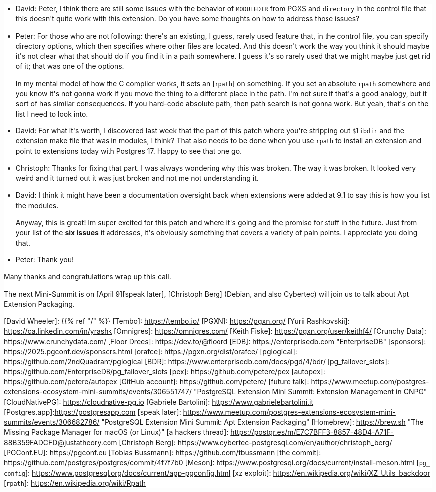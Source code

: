 -   David: Peter, I think there are still some issues with the behavior of
    `MODULEDIR` from PGXS and `directory` in the control file that this
    doesn't quite work with this extension. Do you have some thoughts on how
    to address those issues?

-   Peter: For those who are not following: there's an existing, I guess,
    rarely used feature that, in the control file, you can specify directory
    options, which then specifies where other files are located. And this
    doesn't work the way you think it should maybe it's not clear what that
    should do if you find it in a path somewhere. I guess it's so rarely used
    that we might maybe just get rid of it; that was one of the options.

    In my mental model of how the C compiler works, it sets an [`rpath`] on
    something. If you set an absolute `rpath` somewhere and you know it's not
    gonna work if you move the thing to a different place in the path. I'm not
    sure if that's a good analogy, but it sort of has similar consequences. If
    you hard-code absolute path, then path search is not gonna work. But yeah,
    that's on the list I need to look into.

-   David: For what it's worth, I discovered last week that the part of this
    patch where you're stripping out `$libdir` and the extension make file that
    was in modules, I think? That also needs to be done when you use `rpath`
    to install an extension and point to extensions today with Postgres 17.
    Happy to see that one go.

-   Christoph: Thanks for fixing that part. I was always wondering why this
    was broken. The way it was broken. It looked very weird and it turned out
    it was just broken and not me not understanding it.

-   David: I think it might have been a documentation oversight back when
    extensions were added at 9.1 to say this is how you list the modules.

    Anyway, this is great! Im super excited for this patch and where it's
    going and the promise for stuff in the future. Just from your list of the
    **six issues** it addresses, it's obviously something that covers a
    variety of pain points. I appreciate you doing that.

-   Peter: Thank you!

Many thanks and congratulations wrap up this call.

The next Mini-Summit is on [April 9][speak later], [Christoph Berg] (Debian,
and also Cybertec) will join us to talk about Apt Extension Packaging.

  [mini-summit]: https://www.meetup.com/postgres-extensions-ecosystem-mini-summits/
    "Postgres Extension Ecosystem Mini-Summit on Meetup"
  [summit]: https://www.pgevents.ca/events/pgconfdev2025/schedule/session/241/
    "PGConf.dev: Extensions Ecosystem Summit"
  [PGConf.dev]: https://2025.pgconf.dev "PostgreSQL Development Conference 2025"
  [Peter Eisentraut]: https://peter.eisentraut.org
  [David Wheeler]: {{% ref "/" %}}
  [Tembo]: https://tembo.io/
  [PGXN]: https://pgxn.org/
  [Yurii Rashkovskii]: https://ca.linkedin.com/in/yrashk
  [Omnigres]: https://omnigres.com/
  [Keith Fiske]: https://pgxn.org/user/keithf4/
  [Crunchy Data]: https://www.crunchydata.com/
  [Floor Drees]: https://dev.to/@floord
  [EDB]: https://enterprisedb.com "EnterpriseDB"
  [sponsors]: https://2025.pgconf.dev/sponsors.html
  [orafce]: https://pgxn.org/dist/orafce/
  [pglogical]: https://github.com/2ndQuadrant/pglogical
  [BDR]: https://www.enterprisedb.com/docs/pgd/4/bdr/
  [pg_failover_slots]: https://github.com/EnterpriseDB/pg_failover_slots
  [pex]: https://github.com/petere/pex
  [autopex]: https://github.com/petere/autopex
  [GitHub account]: https://github.com/petere/
  [future talk]: https://www.meetup.com/postgres-extensions-ecosystem-mini-summits/events/306551747/
    "PostgreSQL Extension Mini Summit: Extension Management in CNPG"
  [CloudNativePG]: https://cloudnative-pg.io
  [Gabriele Bartolini]: https://www.gabrielebartolini.it
  [Postgres.app]:https://postgresapp.com
  [speak later]: https://www.meetup.com/postgres-extensions-ecosystem-mini-summits/events/306682786/
    "PostgreSQL Extension Mini Summit: Apt Extension Packaging"
  [Homebrew]: https://brew.sh "The Missing Package Manager for macOS (or Linux)"
  [a hackers thread]: https://postgr.es/m/E7C7BFFB-8857-48D4-A71F-88B359FADCFD@justatheory.com
  [Christoph Berg]: https://www.cybertec-postgresql.com/en/author/christoph_berg/
  [PGConf.EU]: https://pgconf.eu
  [Tobias Bussmann]: https://github.com/tbussmann
  [the commit]: https://github.com/postgres/postgres/commit/4f7f7b0
  [Meson]: https://www.postgresql.org/docs/current/install-meson.html
  [`pg_config`]: https://www.postgresql.org/docs/current/app-pgconfig.html
  [xz exploit]: https://en.wikipedia.org/wiki/XZ_Utils_backdoor
  [`rpath`]: https://en.wikipedia.org/wiki/Rpath
